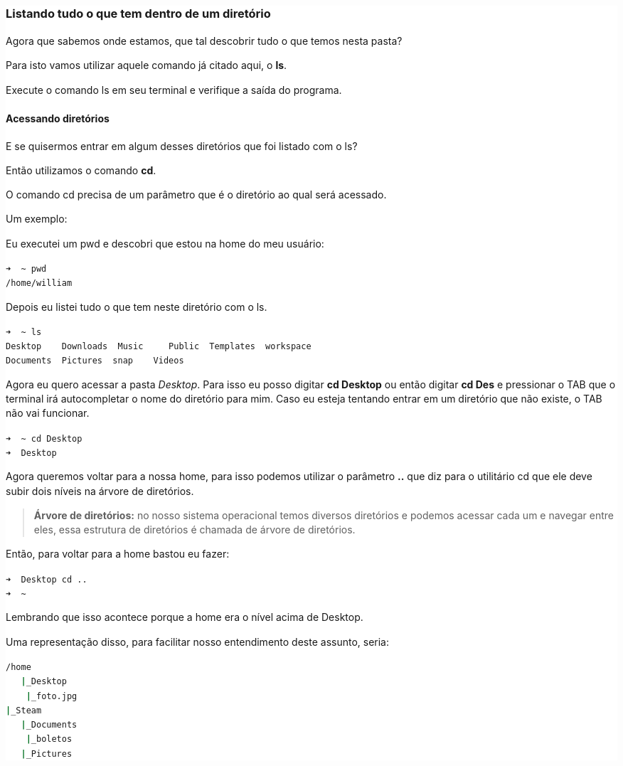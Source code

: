 ### <a name='Listandotudooquetemdentrodeumdiretrio'></a>Listando tudo o que tem dentro de um diretório

Agora que sabemos onde estamos, que tal descobrir tudo o que temos nesta pasta?

Para isto vamos utilizar aquele comando já citado aqui, o **ls**.

Execute o comando ls em seu terminal e verifique a saída do programa.

#### <a name='Acessandodiretrios'></a>Acessando diretórios

E se quisermos entrar em algum desses diretórios que foi listado com o ls?

Então utilizamos o comando **cd**.

O comando cd precisa de um parâmetro que é o diretório ao qual será acessado.

Um exemplo:

Eu executei um pwd e descobri que estou na home do meu usuário:

```sh
➜  ~ pwd
/home/william
```

Depois eu listei tudo o que tem neste diretório com o ls.

```sh
➜  ~ ls
Desktop    Downloads  Music     Public  Templates  workspace
Documents  Pictures  snap    Videos
```

Agora eu quero acessar a pasta *Desktop*. Para isso eu posso digitar **cd Desktop** ou então digitar **cd Des** e pressionar o TAB que o terminal irá autocompletar o nome do diretório para mim. Caso eu esteja tentando entrar em um diretório que não existe, o TAB não vai funcionar.

```sh
➜  ~ cd Desktop 
➜  Desktop
```

Agora queremos voltar para a nossa home, para isso podemos utilizar o parâmetro **..** que diz para o utilitário cd que ele deve subir dois níveis na árvore de diretórios.

> **Árvore de diretórios:** no nosso sistema operacional temos diversos diretórios e podemos acessar cada um e navegar entre eles, essa estrutura de diretórios é chamada de árvore de diretórios.

Então, para voltar para a home bastou eu fazer:

```sh
➜  Desktop cd ..
➜  ~ 
```

Lembrando que isso acontece porque a home era o nível acima de Desktop.

Uma representação disso, para facilitar nosso entendimento deste assunto, seria:

```sh
/home
   |_Desktop
   	|_foto.jpg
|_Steam
   |_Documents
   	|_boletos
   |_Pictures
```
